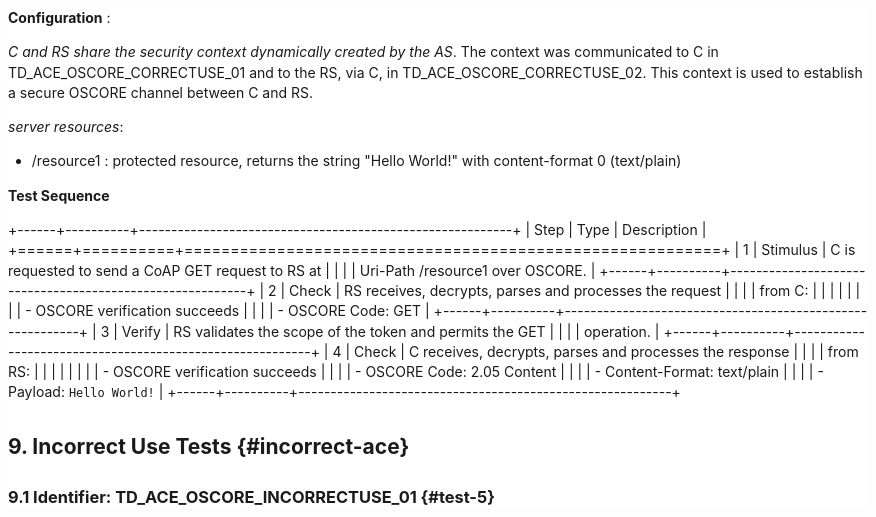 **Configuration** :

_C and RS share the security context dynamically created by the AS_.
The context was communicated to C in TD_ACE_OSCORE_CORRECTUSE_01 and to the RS, via C, in TD_ACE_OSCORE_CORRECTUSE_02.
This context is used to establish a secure OSCORE channel between C and RS.

_server resources_:

* /resource1 : protected resource, returns the string "Hello World!" with content-format 0 (text/plain)

**Test Sequence**

+------+----------+----------------------------------------------------------+
| Step | Type     | Description                                              |
+======+==========+==========================================================+
| 1    | Stimulus | C is requested to send a CoAP GET request to RS at       |
|      |          | Uri-Path /resource1 over OSCORE.                         |
+------+----------+----------------------------------------------------------+
| 2    | Check    | RS receives, decrypts, parses and processes the request  |
|      |          | from C:                                                  |
|      |          |                                                          |
|      |          | - OSCORE verification succeeds                           |
|      |          | - OSCORE Code: GET                                       |
+------+----------+----------------------------------------------------------+
| 3    | Verify   | RS validates the scope of the token and permits the GET  |
|      |          | operation.                                               |
+------+----------+----------------------------------------------------------+
| 4    | Check    | C receives, decrypts, parses and processes the response  |
|      |          | from RS:                                                 |
|      |          |                                                          |
|      |          | - OSCORE verification succeeds                           |
|      |          | - OSCORE Code: 2.05 Content                              |
|      |          | - Content-Format: text/plain                             |
|      |          | - Payload: `Hello World!`                                |
+------+----------+----------------------------------------------------------+

## 9. Incorrect Use Tests {#incorrect-ace}

### 9.1 Identifier: TD_ACE_OSCORE_INCORRECTUSE_01 {#test-5}
